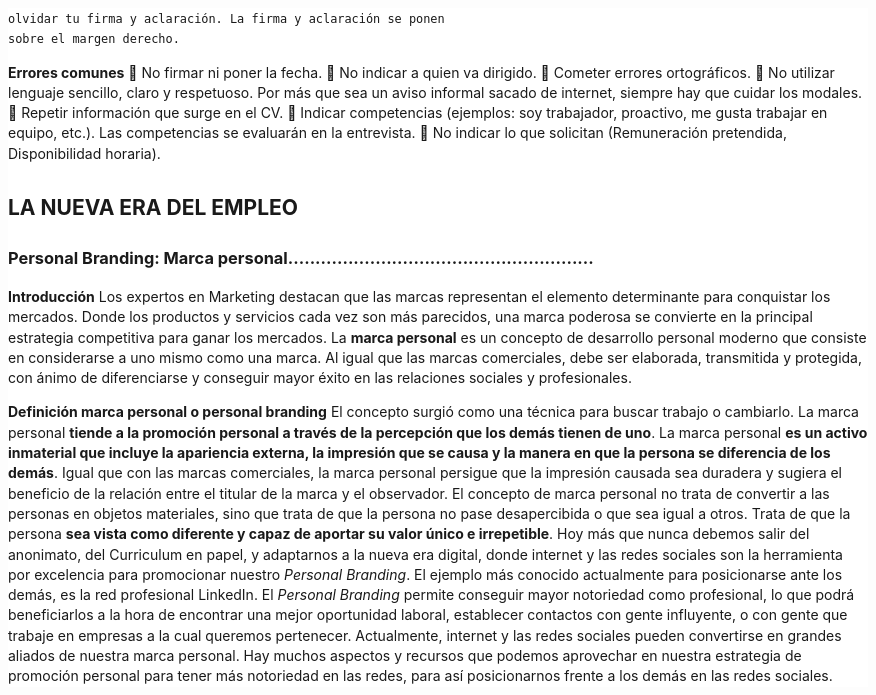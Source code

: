```
olvidar tu firma y aclaración. La firma y aclaración se ponen
sobre el margen derecho.
```
**Errores comunes**
 No firmar ni poner la fecha.
 No indicar a quien va dirigido.
 Cometer errores ortográficos.
 No utilizar lenguaje sencillo, claro y respetuoso. Por más que sea un aviso
informal sacado de internet, siempre hay que cuidar los modales.
 Repetir información que surge en el CV.
 Indicar competencias (ejemplos: soy trabajador, proactivo, me gusta trabajar
en equipo, etc.). Las competencias se evaluarán en la entrevista.
 No indicar lo que solicitan (Remuneración pretendida, Disponibilidad horaria).


## LA NUEVA ERA DEL EMPLEO


### Personal Branding: Marca personal........................................................

**Introducción**
Los expertos en Marketing destacan que las marcas representan el
elemento determinante para conquistar los mercados. Donde los productos y
servicios cada vez son más parecidos, una marca poderosa se convierte en la
principal estrategia competitiva para ganar los mercados. La **marca personal**
es un concepto de desarrollo personal moderno que consiste en considerarse a
uno mismo como una marca. Al igual que las marcas comerciales, debe ser
elaborada, transmitida y protegida, con ánimo de diferenciarse y conseguir
mayor éxito en las relaciones sociales y profesionales.

**Definición marca personal o personal branding**
El concepto surgió como una técnica para buscar trabajo o cambiarlo. La
marca personal **tiende a la promoción personal a través de la percepción
que los demás tienen de uno**.
La marca personal **es un activo inmaterial que incluye la apariencia
externa, la impresión que se causa y la manera en que la persona se
diferencia de los demás**. Igual que con las marcas comerciales, la marca
personal persigue que la impresión causada sea duradera y sugiera el beneficio
de la relación entre el titular de la marca y el observador.
El concepto de marca personal no trata de convertir a las personas en
objetos materiales, sino que trata de que la persona no pase desapercibida o
que sea igual a otros. Trata de que la persona **sea vista como diferente y
capaz de aportar su valor único e irrepetible**.
Hoy más que nunca debemos salir del anonimato, del Curriculum en
papel, y adaptarnos a la nueva era digital, donde internet y las redes sociales
son la herramienta por excelencia para promocionar nuestro _Personal
Branding_. El ejemplo más conocido actualmente para posicionarse ante los
demás, es la red profesional LinkedIn.
El _Personal Branding_ permite conseguir mayor notoriedad como
profesional, lo que podrá beneficiarlos a la hora de encontrar una mejor
oportunidad laboral, establecer contactos con gente influyente, o con gente
que trabaje en empresas a la cual queremos pertenecer.
Actualmente, internet y las redes sociales pueden convertirse en grandes
aliados de nuestra marca personal. Hay muchos aspectos y recursos que
podemos aprovechar en nuestra estrategia de promoción personal para tener
más notoriedad en las redes, para así posicionarnos frente a los demás en las
redes sociales.
